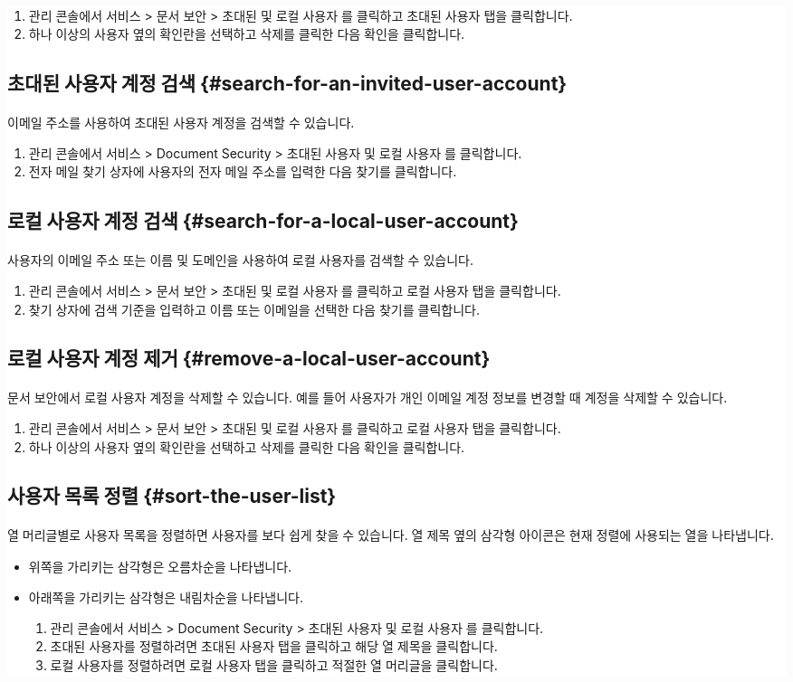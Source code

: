 1. 관리 콘솔에서 서비스 > 문서 보안 > 초대된 및 로컬 사용자 를 클릭하고 초대된 사용자 탭을 클릭합니다.
1. 하나 이상의 사용자 옆의 확인란을 선택하고 삭제를 클릭한 다음 확인을 클릭합니다.

## 초대된 사용자 계정 검색 {#search-for-an-invited-user-account}

이메일 주소를 사용하여 초대된 사용자 계정을 검색할 수 있습니다.

1. 관리 콘솔에서 서비스 > Document Security > 초대된 사용자 및 로컬 사용자 를 클릭합니다.
1. 전자 메일 찾기 상자에 사용자의 전자 메일 주소를 입력한 다음 찾기를 클릭합니다.

## 로컬 사용자 계정 검색 {#search-for-a-local-user-account}

사용자의 이메일 주소 또는 이름 및 도메인을 사용하여 로컬 사용자를 검색할 수 있습니다.

1. 관리 콘솔에서 서비스 > 문서 보안 > 초대된 및 로컬 사용자 를 클릭하고 로컬 사용자 탭을 클릭합니다.
1. 찾기 상자에 검색 기준을 입력하고 이름 또는 이메일을 선택한 다음 찾기를 클릭합니다.

## 로컬 사용자 계정 제거 {#remove-a-local-user-account}

문서 보안에서 로컬 사용자 계정을 삭제할 수 있습니다. 예를 들어 사용자가 개인 이메일 계정 정보를 변경할 때 계정을 삭제할 수 있습니다.

1. 관리 콘솔에서 서비스 > 문서 보안 > 초대된 및 로컬 사용자 를 클릭하고 로컬 사용자 탭을 클릭합니다.
1. 하나 이상의 사용자 옆의 확인란을 선택하고 삭제를 클릭한 다음 확인을 클릭합니다.

## 사용자 목록 정렬 {#sort-the-user-list}

열 머리글별로 사용자 목록을 정렬하면 사용자를 보다 쉽게 찾을 수 있습니다. 열 제목 옆의 삼각형 아이콘은 현재 정렬에 사용되는 열을 나타냅니다.

* 위쪽을 가리키는 삼각형은 오름차순을 나타냅니다.
* 아래쪽을 가리키는 삼각형은 내림차순을 나타냅니다.

   1. 관리 콘솔에서 서비스 > Document Security > 초대된 사용자 및 로컬 사용자 를 클릭합니다.
   1. 초대된 사용자를 정렬하려면 초대된 사용자 탭을 클릭하고 해당 열 제목을 클릭합니다.
   1. 로컬 사용자를 정렬하려면 로컬 사용자 탭을 클릭하고 적절한 열 머리글을 클릭합니다.
